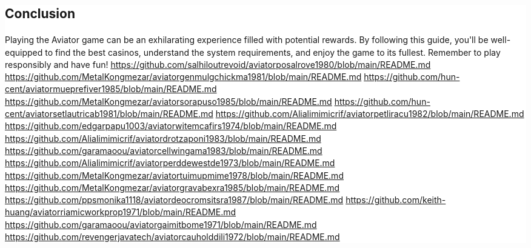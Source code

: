 ## Conclusion

Playing the Aviator game can be an exhilarating experience filled with
potential rewards. By following this guide, you'll be well-equipped to
find the best casinos, understand the system requirements, and enjoy the
game to its fullest. Remember to play responsibly and have fun!
https://github.com/salhiloutrevoid/aviatorposalrove1980/blob/main/README.md
https://github.com/MetalKongmezar/aviatorgenmulgchickma1981/blob/main/README.md
https://github.com/hun-cent/aviatormueprefiver1985/blob/main/README.md
https://github.com/MetalKongmezar/aviatorsorapuso1985/blob/main/README.md
https://github.com/hun-cent/aviatorsetlautricab1981/blob/main/README.md
https://github.com/Alialimimicrif/aviatorpetliracu1982/blob/main/README.md
https://github.com/edgarpapu1003/aviatorwitemcafirs1974/blob/main/README.md
https://github.com/Alialimimicrif/aviatordrotzaponi1983/blob/main/README.md
https://github.com/garamaoou/aviatorcellwingama1983/blob/main/README.md
https://github.com/Alialimimicrif/aviatorperddewestde1973/blob/main/README.md
https://github.com/MetalKongmezar/aviatortuimupmime1978/blob/main/README.md
https://github.com/MetalKongmezar/aviatorgravabexra1985/blob/main/README.md
https://github.com/ppsmonika1118/aviatordeocromsitsra1987/blob/main/README.md
https://github.com/keith-huang/aviatorriamicworkprop1971/blob/main/README.md
https://github.com/garamaoou/aviatorgaimitbome1971/blob/main/README.md
https://github.com/revengerjavatech/aviatorcauholddili1972/blob/main/README.md
